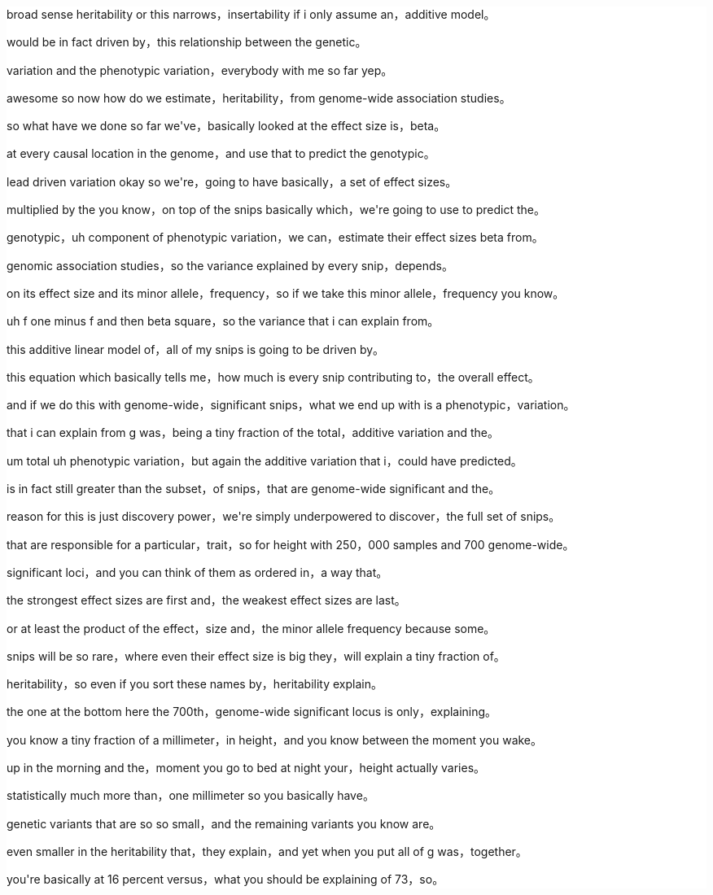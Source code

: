 broad sense heritability or this narrows，insertability if i only assume an，additive model。

would be in fact driven by，this relationship between the genetic。

variation and the phenotypic variation，everybody with me so far yep。

awesome so now how do we estimate，heritability，from genome-wide association studies。

so what have we done so far we've，basically looked at the effect size is，beta。

at every causal location in the genome，and use that to predict the genotypic。

lead driven variation okay so we're，going to have basically，a set of effect sizes。

multiplied by the you know，on top of the snips basically which，we're going to use to predict the。

genotypic，uh component of phenotypic variation，we can，estimate their effect sizes beta from。

genomic association studies，so the variance explained by every snip，depends。

on its effect size and its minor allele，frequency，so if we take this minor allele，frequency you know。

uh f one minus f and then beta square，so the variance that i can explain from。

this additive linear model of，all of my snips is going to be driven by。

this equation which basically tells me，how much is every snip contributing to，the overall effect。

and if we do this with genome-wide，significant snips，what we end up with is a phenotypic，variation。

that i can explain from g was，being a tiny fraction of the total，additive variation and the。

um total uh phenotypic variation，but again the additive variation that i，could have predicted。

is in fact still greater than the subset，of snips，that are genome-wide significant and the。

reason for this is just discovery power，we're simply underpowered to discover，the full set of snips。

that are responsible for a particular，trait，so for height with 250，000 samples and 700 genome-wide。

significant loci，and you can think of them as ordered in，a way that。

the strongest effect sizes are first and，the weakest effect sizes are last。

or at least the product of the effect，size and，the minor allele frequency because some。

snips will be so rare，where even their effect size is big they，will explain a tiny fraction of。

heritability，so even if you sort these names by，heritability explain。

the one at the bottom here the 700th，genome-wide significant locus is only，explaining。

you know a tiny fraction of a millimeter，in height，and you know between the moment you wake。

up in the morning and the，moment you go to bed at night your，height actually varies。

statistically much more than，one millimeter so you basically have。

genetic variants that are so so small，and the remaining variants you know are。

even smaller in the heritability that，they explain，and yet when you put all of g was，together。

you're basically at 16 percent versus，what you should be explaining of 73，so。
